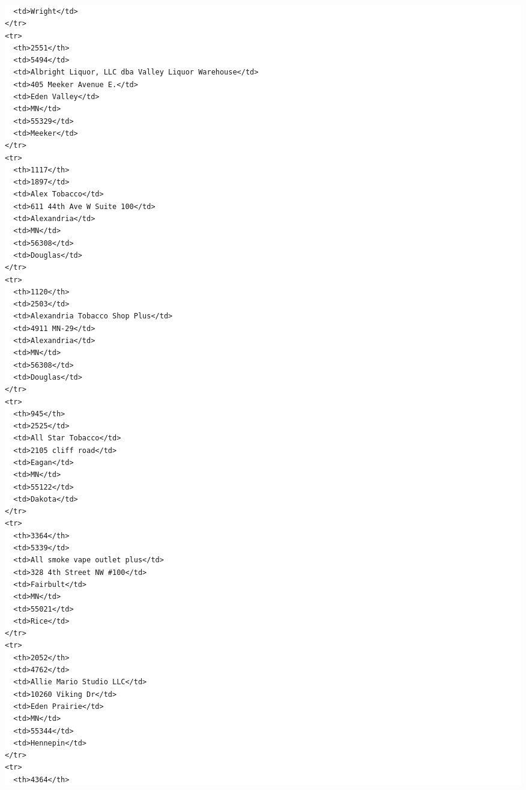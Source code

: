       <td>Wright</td>
    </tr>
    <tr>
      <th>2551</th>
      <td>5494</td>
      <td>Albright Liquor, LLC dba Valley Liquor Warehouse</td>
      <td>405 Meeker Avenue E.</td>
      <td>Eden Valley</td>
      <td>MN</td>
      <td>55329</td>
      <td>Meeker</td>
    </tr>
    <tr>
      <th>1117</th>
      <td>1897</td>
      <td>Alex Tobacco</td>
      <td>611 44th Ave W Suite 100</td>
      <td>Alexandria</td>
      <td>MN</td>
      <td>56308</td>
      <td>Douglas</td>
    </tr>
    <tr>
      <th>1120</th>
      <td>2503</td>
      <td>Alexandria Tobacco Shop Plus</td>
      <td>4911 MN-29</td>
      <td>Alexandria</td>
      <td>MN</td>
      <td>56308</td>
      <td>Douglas</td>
    </tr>
    <tr>
      <th>945</th>
      <td>2525</td>
      <td>All Star Tobacco</td>
      <td>2105 cliff road</td>
      <td>Eagan</td>
      <td>MN</td>
      <td>55122</td>
      <td>Dakota</td>
    </tr>
    <tr>
      <th>3364</th>
      <td>5339</td>
      <td>All smoke vape outlet plus</td>
      <td>328 4th Street NW #100</td>
      <td>Fairbult</td>
      <td>MN</td>
      <td>55021</td>
      <td>Rice</td>
    </tr>
    <tr>
      <th>2052</th>
      <td>4762</td>
      <td>Allie Mario Studio LLC</td>
      <td>10260 Viking Dr</td>
      <td>Eden Prairie</td>
      <td>MN</td>
      <td>55344</td>
      <td>Hennepin</td>
    </tr>
    <tr>
      <th>4364</th>